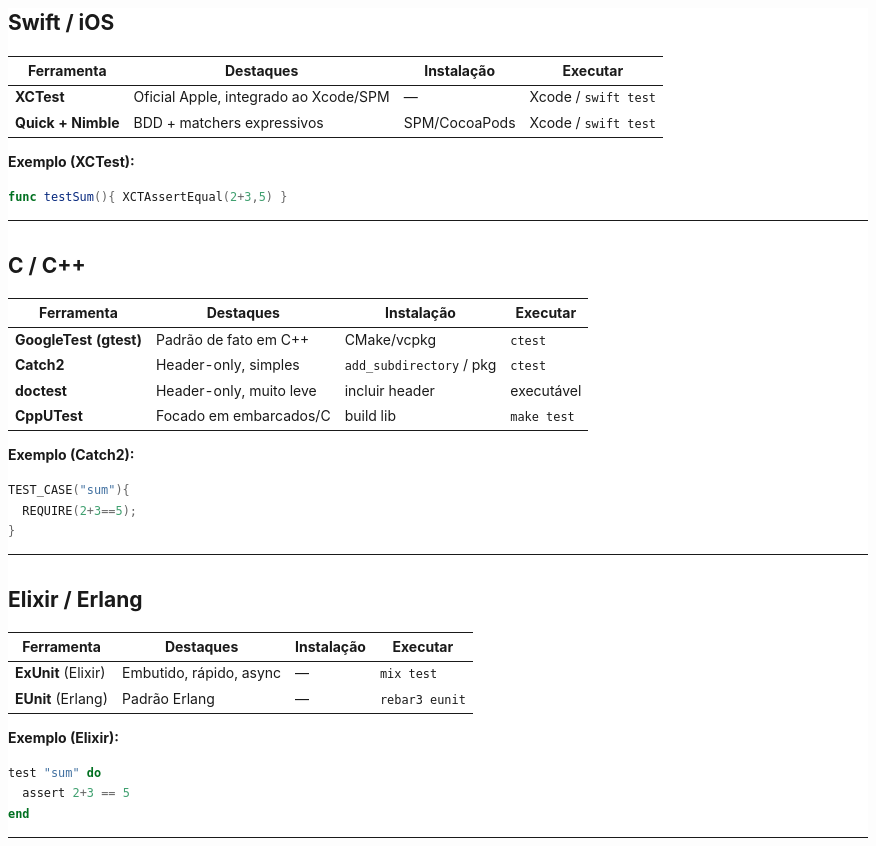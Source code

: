 
## Swift / iOS

| Ferramenta | Destaques | Instalação | Executar |
|---|---|---|---|
| **XCTest** | Oficial Apple, integrado ao Xcode/SPM | — | Xcode / `swift test` |
| **Quick + Nimble** | BDD + matchers expressivos | SPM/CocoaPods | Xcode / `swift test` |

**Exemplo (XCTest):**
```swift
func testSum(){ XCTAssertEqual(2+3,5) }
```

---

## C / C++

| Ferramenta | Destaques | Instalação | Executar |
|---|---|---|---|
| **GoogleTest (gtest)** | Padrão de fato em C++ | CMake/vcpkg | `ctest` |
| **Catch2** | Header-only, simples | `add_subdirectory` / pkg | `ctest` |
| **doctest** | Header-only, muito leve | incluir header | executável |
| **CppUTest** | Focado em embarcados/C | build lib | `make test` |

**Exemplo (Catch2):**
```cpp
TEST_CASE("sum"){
  REQUIRE(2+3==5);
}
```

---

## Elixir / Erlang

| Ferramenta | Destaques | Instalação | Executar |
|---|---|---|---|
| **ExUnit** (Elixir) | Embutido, rápido, async | — | `mix test` |
| **EUnit** (Erlang) | Padrão Erlang | — | `rebar3 eunit` |

**Exemplo (Elixir):**
```elixir
test "sum" do
  assert 2+3 == 5
end
```

---
